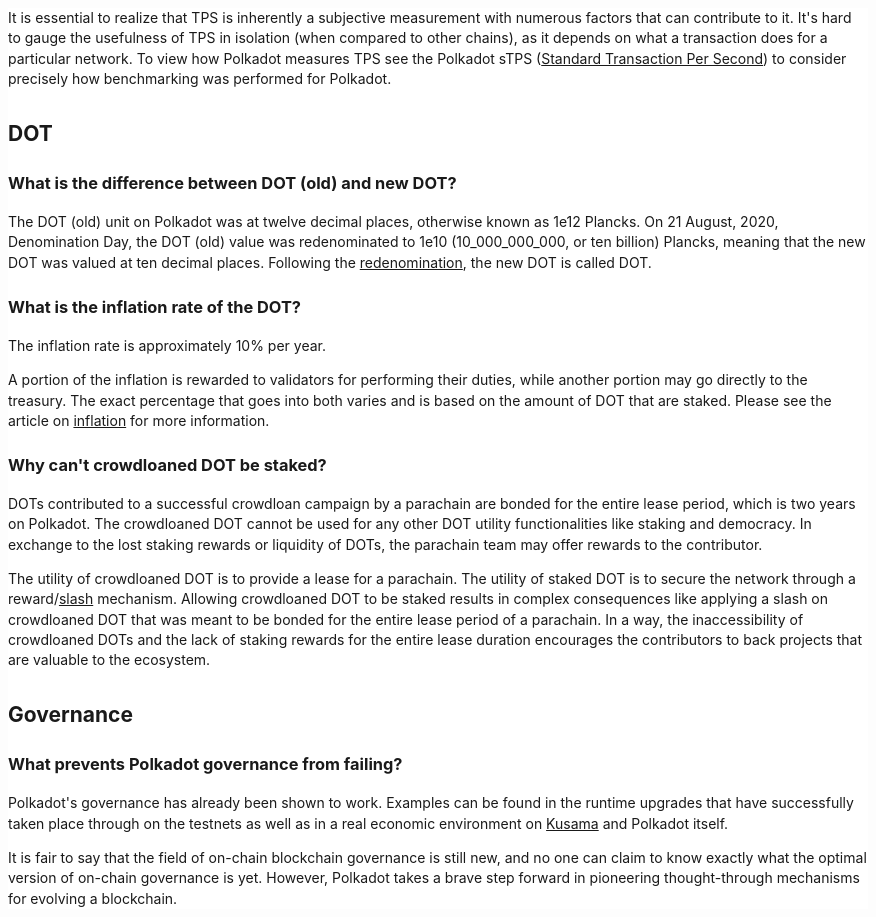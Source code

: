 It is essential to realize that TPS is inherently a subjective measurement with numerous factors
that can contribute to it. It's hard to gauge the usefulness of TPS in isolation (when compared to
other chains), as it depends on what a transaction does for a particular network. To view how
Polkadot measures TPS see the Polkadot sTPS
([Standard Transaction Per Second](https://github.com/paritytech/polkadot-stps/blob/main/docs/introduction.md))
to consider precisely how benchmarking was performed for Polkadot.

## DOT

### What is the difference between DOT (old) and new DOT?

The DOT (old) unit on Polkadot was at twelve decimal places, otherwise known as 1e12 Plancks. On 21
August, 2020, Denomination Day, the DOT (old) value was redenominated to 1e10 (10_000_000_000, or
ten billion) Plancks, meaning that the new DOT was valued at ten decimal places. Following the
[redenomination](../learn/archive/learn-redenomination.md), the new DOT is called DOT.

### What is the inflation rate of the DOT?

The inflation rate is approximately 10% per year.

A portion of the inflation is rewarded to validators for performing their duties, while another
portion may go directly to the treasury. The exact percentage that goes into both varies and is
based on the amount of DOT that are staked. Please see the article on
[inflation](../learn/learn-staking.md/#inflation) for more information.

### Why can't crowdloaned DOT be staked?

DOTs contributed to a successful crowdloan campaign by a parachain are bonded for the entire lease
period, which is two years on Polkadot. The crowdloaned DOT cannot be used for any other DOT utility
functionalities like staking and democracy. In exchange to the lost staking rewards or liquidity of
DOTs, the parachain team may offer rewards to the contributor.

The utility of crowdloaned DOT is to provide a lease for a parachain. The utility of staked DOT is
to secure the network through a reward/[slash](../learn/learn-offenses.md) mechanism. Allowing
crowdloaned DOT to be staked results in complex consequences like applying a slash on crowdloaned
DOT that was meant to be bonded for the entire lease period of a parachain. In a way, the
inaccessibility of crowdloaned DOTs and the lack of staking rewards for the entire lease duration
encourages the contributors to back projects that are valuable to the ecosystem.

## Governance

### What prevents Polkadot governance from failing?

Polkadot's governance has already been shown to work. Examples can be found in the runtime upgrades
that have successfully taken place through on the testnets as well as in a real economic environment
on [Kusama](https://guide.kusama.network) and Polkadot itself.

It is fair to say that the field of on-chain blockchain governance is still new, and no one can
claim to know exactly what the optimal version of on-chain governance is yet. However, Polkadot
takes a brave step forward in pioneering thought-through mechanisms for evolving a blockchain.
